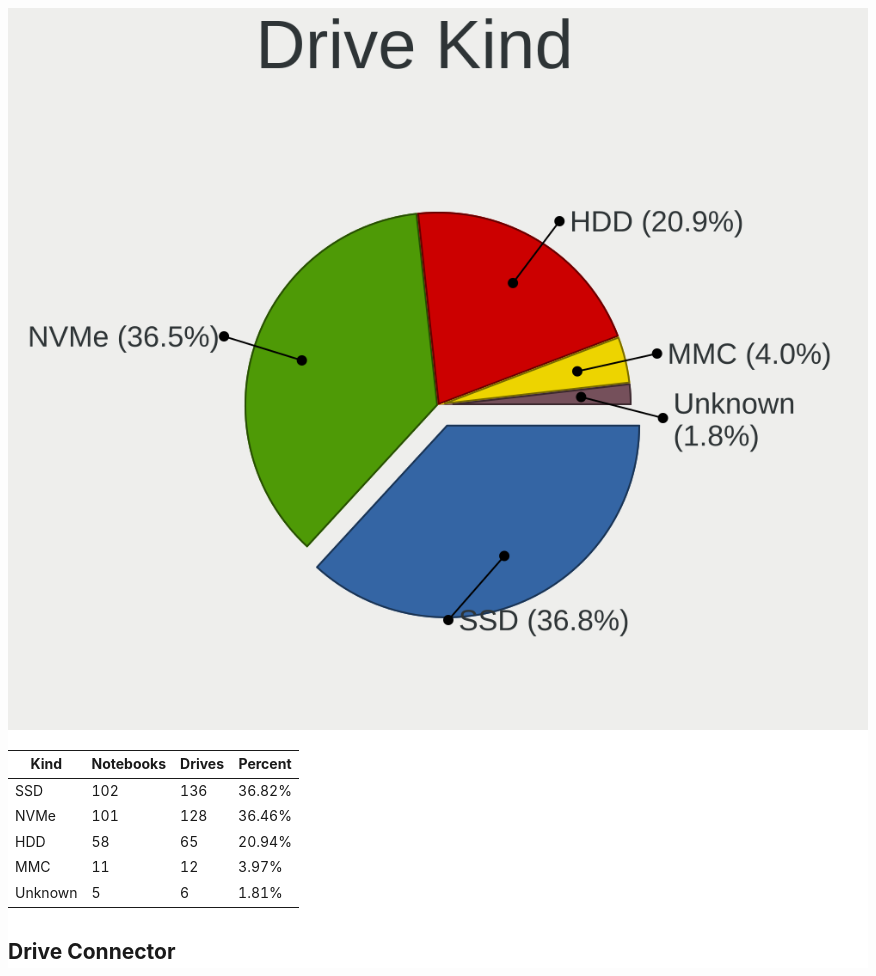 ![Drive Kind](./images/pie_chart/drive_kind.svg)


| Kind    | Notebooks | Drives | Percent |
|---------|-----------|--------|---------|
| SSD     | 102       | 136    | 36.82%  |
| NVMe    | 101       | 128    | 36.46%  |
| HDD     | 58        | 65     | 20.94%  |
| MMC     | 11        | 12     | 3.97%   |
| Unknown | 5         | 6      | 1.81%   |

Drive Connector
---------------
